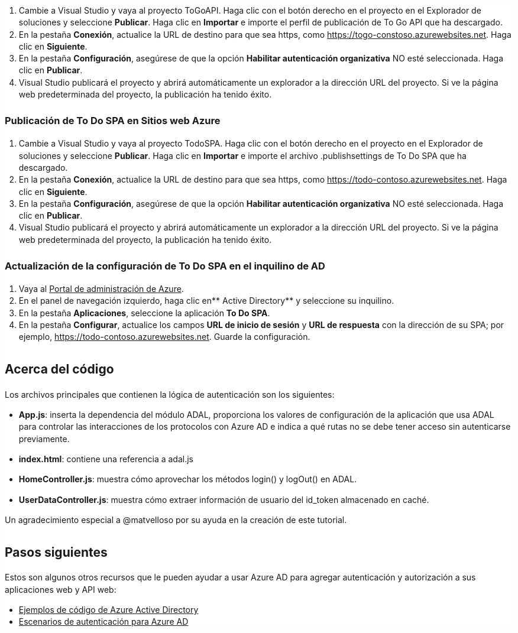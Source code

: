 1. Cambie a Visual Studio y vaya al proyecto ToGoAPI. Haga clic con el botón derecho en el proyecto en el Explorador de soluciones y seleccione **Publicar**. Haga clic en **Importar** e importe el perfil de publicación de To Go API que ha descargado.
6. En la pestaña **Conexión**, actualice la URL de destino para que sea https, como https://togo-constoso.azurewebsites.net. Haga clic en **Siguiente**.
7. En la pestaña **Configuración**, asegúrese de que la opción **Habilitar autenticación organizativa** NO esté seleccionada. Haga clic en **Publicar**.
8. Visual Studio publicará el proyecto y abrirá automáticamente un explorador a la dirección URL del proyecto. Si ve la página web predeterminada del proyecto, la publicación ha tenido éxito.

### Publicación de To Do SPA en Sitios web Azure

1. Cambie a Visual Studio y vaya al proyecto TodoSPA. Haga clic con el botón derecho en el proyecto en el Explorador de soluciones y seleccione **Publicar**. Haga clic en **Importar** e importe el archivo .publishsettings de To Do SPA que ha descargado.
6. En la pestaña **Conexión**, actualice la URL de destino para que sea https, como https://todo-contoso.azurewebsites.net. Haga clic en **Siguiente**.
7. En la pestaña **Configuración**, asegúrese de que la opción **Habilitar autenticación organizativa** NO esté seleccionada. Haga clic en **Publicar**.
8. Visual Studio publicará el proyecto y abrirá automáticamente un explorador a la dirección URL del proyecto. Si ve la página web predeterminada del proyecto, la publicación ha tenido éxito.

### Actualización de la configuración de To Do SPA en el inquilino de AD

1. Vaya al [Portal de administración de Azure](https://manage.windowsazure.com).
2. En el panel de navegación izquierdo, haga clic en** Active Directory** y seleccione su inquilino.
3. En la pestaña **Aplicaciones**, seleccione la aplicación **To Do SPA**.
4. En la pestaña **Configurar**, actualice los campos **URL de inicio de sesión** y **URL de respuesta** con la dirección de su SPA; por ejemplo, https://todo-contoso.azurewebsites.net. Guarde la configuración.

## Acerca del código

Los archivos principales que contienen la lógica de autenticación son los siguientes:

- **App.js**: inserta la dependencia del módulo ADAL, proporciona los valores de configuración de la aplicación que usa ADAL para controlar las interacciones de los protocolos con Azure AD e indica a qué rutas no se debe tener acceso sin autenticarse previamente.

- **index.html**: contiene una referencia a adal.js

- **HomeController.js**: muestra cómo aprovechar los métodos login() y logOut() en ADAL.

- **UserDataController.js**: muestra cómo extraer información de usuario del id_token almacenado en caché.

Un agradecimiento especial a @matvelloso por su ayuda en la creación de este tutorial.


## Pasos siguientes

Estos son algunos otros recursos que le pueden ayudar a usar Azure AD para agregar autenticación y autorización a sus aplicaciones web y API web:

+ [Ejemplos de código de Azure Active Directory](https://msdn.microsoft.com/library/azure/dn646737.aspx)
+ [Escenarios de autenticación para Azure AD](https://msdn.microsoft.com/library/azure/dn499820.aspx)
 

